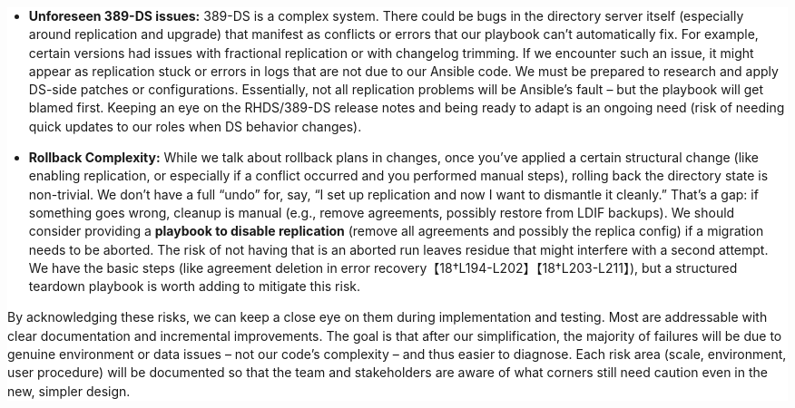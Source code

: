 - **Unforeseen 389-DS issues:** 389-DS is a complex system. There could be bugs in the directory server itself (especially around replication and upgrade) that manifest as conflicts or errors that our playbook can’t automatically fix. For example, certain versions had issues with fractional replication or with changelog trimming. If we encounter such an issue, it might appear as replication stuck or errors in logs that are not due to our Ansible code. We must be prepared to research and apply DS-side patches or configurations. Essentially, not all replication problems will be Ansible’s fault – but the playbook will get blamed first. Keeping an eye on the RHDS/389-DS release notes and being ready to adapt is an ongoing need (risk of needing quick updates to our roles when DS behavior changes).

- **Rollback Complexity:** While we talk about rollback plans in changes, once you’ve applied a certain structural change (like enabling replication, or especially if a conflict occurred and you performed manual steps), rolling back the directory state is non-trivial. We don’t have a full “undo” for, say, “I set up replication and now I want to dismantle it cleanly.” That’s a gap: if something goes wrong, cleanup is manual (e.g., remove agreements, possibly restore from LDIF backups). We should consider providing a **playbook to disable replication** (remove all agreements and possibly the replica config) if a migration needs to be aborted. The risk of not having that is an aborted run leaves residue that might interfere with a second attempt. We have the basic steps (like agreement deletion in error recovery【18†L194-L202】【18†L203-L211】), but a structured teardown playbook is worth adding to mitigate this risk. 

By acknowledging these risks, we can keep a close eye on them during implementation and testing. Most are addressable with clear documentation and incremental improvements. The goal is that after our simplification, the majority of failures will be due to genuine environment or data issues – not our code’s complexity – and thus easier to diagnose. Each risk area (scale, environment, user procedure) will be documented so that the team and stakeholders are aware of what corners still need caution even in the new, simpler design.
